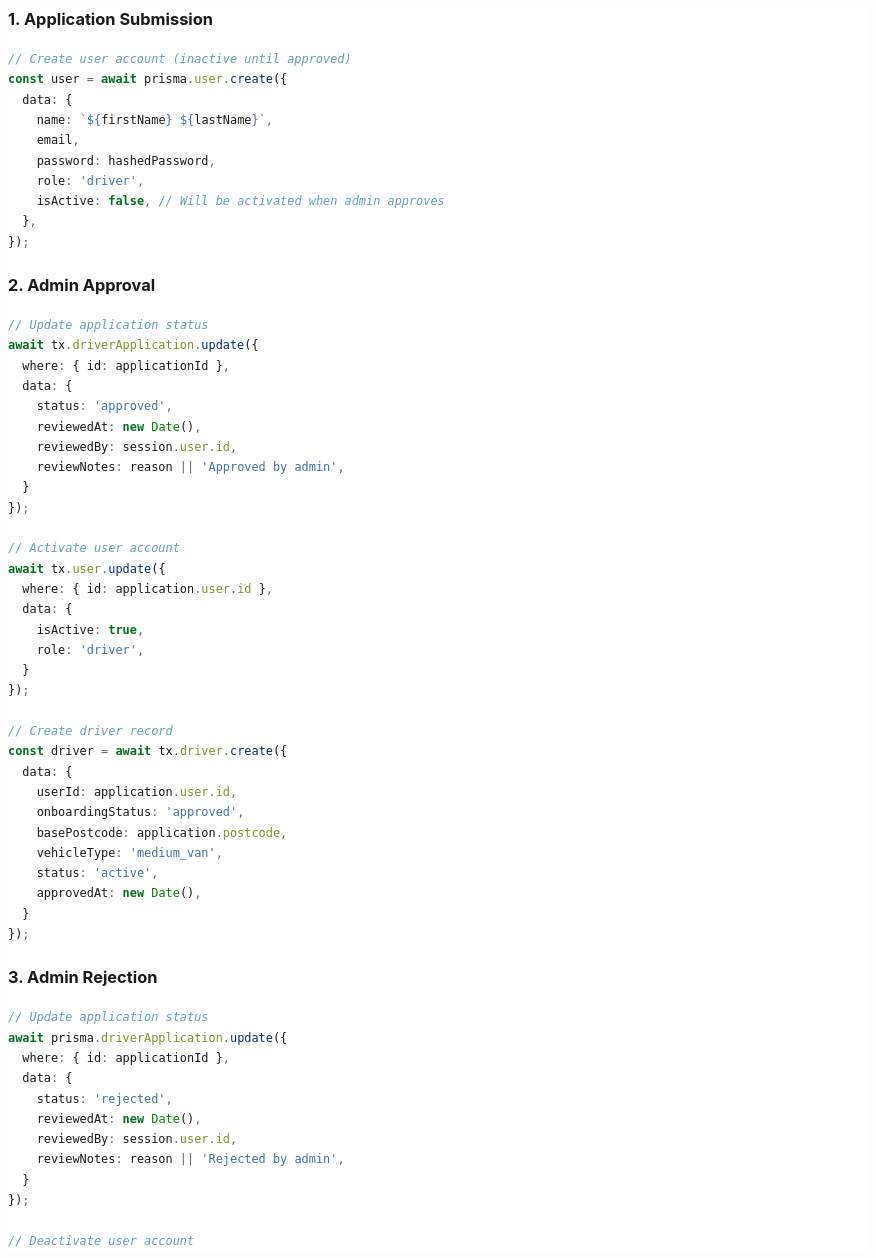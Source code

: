 ### 1. Application Submission
```typescript
// Create user account (inactive until approved)
const user = await prisma.user.create({
  data: {
    name: `${firstName} ${lastName}`,
    email,
    password: hashedPassword,
    role: 'driver',
    isActive: false, // Will be activated when admin approves
  },
});
```

### 2. Admin Approval
```typescript
// Update application status
await tx.driverApplication.update({
  where: { id: applicationId },
  data: {
    status: 'approved',
    reviewedAt: new Date(),
    reviewedBy: session.user.id,
    reviewNotes: reason || 'Approved by admin',
  }
});

// Activate user account
await tx.user.update({
  where: { id: application.user.id },
  data: {
    isActive: true,
    role: 'driver',
  }
});

// Create driver record
const driver = await tx.driver.create({
  data: {
    userId: application.user.id,
    onboardingStatus: 'approved',
    basePostcode: application.postcode,
    vehicleType: 'medium_van',
    status: 'active',
    approvedAt: new Date(),
  }
});
```

### 3. Admin Rejection
```typescript
// Update application status
await prisma.driverApplication.update({
  where: { id: applicationId },
  data: {
    status: 'rejected',
    reviewedAt: new Date(),
    reviewedBy: session.user.id,
    reviewNotes: reason || 'Rejected by admin',
  }
});

// Deactivate user account
```